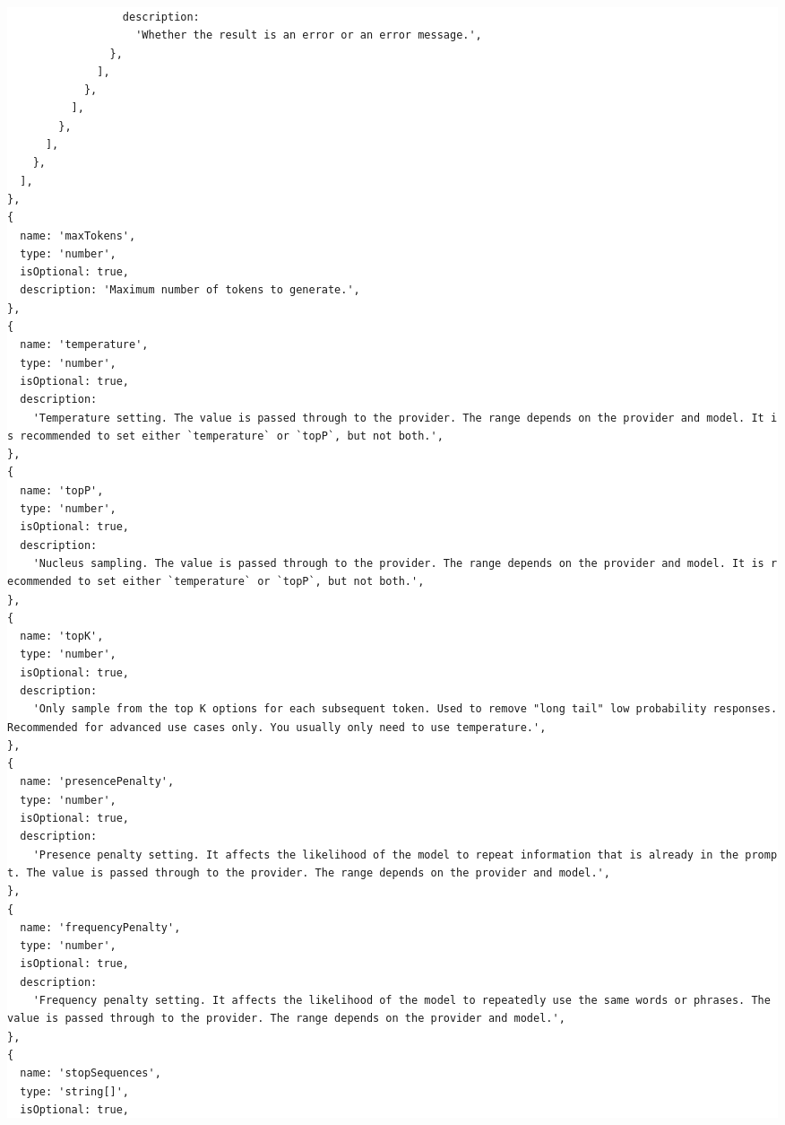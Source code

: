                       description:
                        'Whether the result is an error or an error message.',
                    },
                  ],
                },
              ],
            },
          ],
        },
      ],
    },
    {
      name: 'maxTokens',
      type: 'number',
      isOptional: true,
      description: 'Maximum number of tokens to generate.',
    },
    {
      name: 'temperature',
      type: 'number',
      isOptional: true,
      description:
        'Temperature setting. The value is passed through to the provider. The range depends on the provider and model. It is recommended to set either `temperature` or `topP`, but not both.',
    },
    {
      name: 'topP',
      type: 'number',
      isOptional: true,
      description:
        'Nucleus sampling. The value is passed through to the provider. The range depends on the provider and model. It is recommended to set either `temperature` or `topP`, but not both.',
    },
    {
      name: 'topK',
      type: 'number',
      isOptional: true,
      description:
        'Only sample from the top K options for each subsequent token. Used to remove "long tail" low probability responses. Recommended for advanced use cases only. You usually only need to use temperature.',
    },
    {
      name: 'presencePenalty',
      type: 'number',
      isOptional: true,
      description:
        'Presence penalty setting. It affects the likelihood of the model to repeat information that is already in the prompt. The value is passed through to the provider. The range depends on the provider and model.',
    },
    {
      name: 'frequencyPenalty',
      type: 'number',
      isOptional: true,
      description:
        'Frequency penalty setting. It affects the likelihood of the model to repeatedly use the same words or phrases. The value is passed through to the provider. The range depends on the provider and model.',
    },
    {
      name: 'stopSequences',
      type: 'string[]',
      isOptional: true,